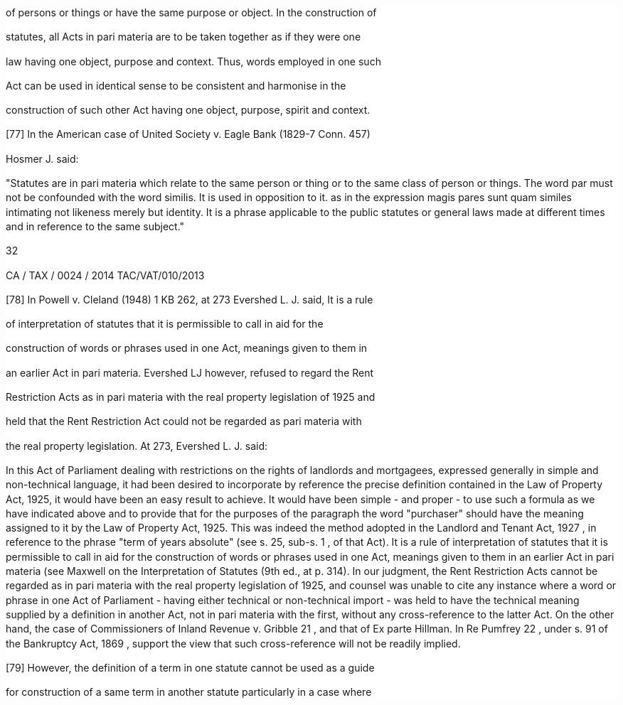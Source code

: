 of persons or things or have the same purpose or object. In the construction of

statutes, all Acts in pari materia are to be taken together as if they were one

law having one object, purpose and context. Thus, words employed in one such

Act can be used in identical sense to be consistent and harmonise in the

construction of such other Act having one object, purpose, spirit and context.

[77] In the American case of United Society v. Eagle Bank (1829-7 Conn. 457)

Hosmer J. said:

"Statutes are in pari materia which relate to the same person or thing or to the same class of person or things. The word par must not be confounded with the word similis. It is used in opposition to it. as in the expression magis pares sunt quam similes intimating not likeness merely but identity. It is a phrase applicable to the public statutes or general laws made at different times and in reference to the same subject."

32

CA / TAX / 0024 / 2014 TAC/VAT/010/2013

[78] In Powell v. Cleland (1948) 1 KB 262, at 273 Evershed L. J. said, It is a rule

of interpretation of statutes that it is permissible to call in aid for the

construction of words or phrases used in one Act, meanings given to them in

an earlier Act in pari materia. Evershed LJ however, refused to regard the Rent

Restriction Acts as in pari materia with the real property legislation of 1925 and

held that the Rent Restriction Act could not be regarded as pari materia with

the real property legislation. At 273, Evershed L. J. said:

In this Act of Parliament dealing with restrictions on the rights of landlords and mortgagees, expressed generally in simple and non-technical language, it had been desired to incorporate by reference the precise definition contained in the Law of Property Act, 1925, it would have been an easy result to achieve. It would have been simple - and proper - to use such a formula as we have indicated above and to provide that for the purposes of the paragraph the word "purchaser" should have the meaning assigned to it by the Law of Property Act, 1925. This was indeed the method adopted in the Landlord and Tenant Act, 1927 , in reference to the phrase "term of years absolute" (see s. 25, sub-s. 1 , of that Act). It is a rule of interpretation of statutes that it is permissible to call in aid for the construction of words or phrases used in one Act, meanings given to them in an earlier Act in pari materia (see Maxwell on the Interpretation of Statutes (9th ed., at p. 314). In our judgment, the Rent Restriction Acts cannot be regarded as in pari materia with the real property legislation of 1925, and counsel was unable to cite any instance where a word or phrase in one Act of Parliament - having either technical or non-technical import - was held to have the technical meaning supplied by a definition in another Act, not in pari materia with the first, without any cross-reference to the latter Act. On the other hand, the case of Commissioners of Inland Revenue v. Gribble 21 , and that of Ex parte Hillman. In Re Pumfrey 22 , under s. 91 of the Bankruptcy Act, 1869 , support the view that such cross-reference will not be readily implied.

[79] However, the definition of a term in one statute cannot be used as a guide

for construction of a same term in another statute particularly in a case where
